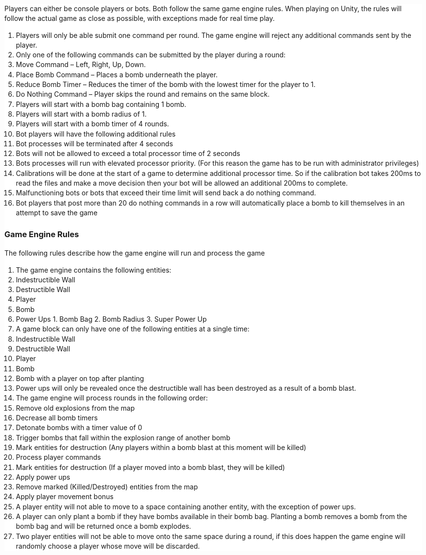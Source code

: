 Players can either be console players or bots.  Both follow the same game engine rules.  When playing on Unity, the rules will follow the actual game as close as possible, with exceptions made for real time play.

1. Players will only be able submit one command per round.  The game engine will reject any additional commands sent by the player.
2. Only one of the following commands can be submitted by the player during a round:
  1. Move Command – Left, Right, Up, Down.
  2. Place Bomb Command – Places a bomb underneath the player.
  3. Reduce Bomb Timer – Reduces the timer of the bomb with the lowest timer for the player to 1.
  4. Do Nothing Command – Player skips the round and remains on the same block.
3. Players will start with a bomb bag containing 1 bomb.
4. Players will start with a bomb radius of 1.
5. Players will start with a bomb timer of 4 rounds.
6. Bot players will have the following additional rules
  1. Bot processes will be terminated after 4 seconds
  2. Bots will not be allowed to exceed a total processor time of 2 seconds
  3. Bots processes will run with elevated processor priority. (For this reason the game has to be run with administrator privileges)
  4. Calibrations will be done at the start of a game to determine additional processor time.  So if the calibration bot takes 200ms to read the files and make a move decision then your bot will be allowed an additional 200ms to complete.
  5. Malfunctioning bots or bots that exceed their time limit will send back a do nothing command.
  6. Bot players that post more than 20 do nothing commands in a row will automatically place a bomb to kill themselves in an attempt to save the game

### Game Engine Rules

The following rules describe how the game engine will run and process the game

1. The game engine contains the following entities:
  1. Indestructible Wall
  2. Destructible Wall
  3. Player
  4. Bomb
  5. Power Ups
    1. Bomb Bag
    2. Bomb Radius
    3. Super Power Up
2. A game block can only have one of the following entities at a single time:
  1. Indestructible Wall
  2. Destructible Wall
  3. Player
  4. Bomb
  5. Bomb with a player on top after planting
3. Power ups will only be revealed once the destructible wall has been destroyed as a result of a bomb blast.
4. The game engine will process rounds in the following order:
  1. Remove old explosions from the map
  2. Decrease all bomb timers
  3. Detonate bombs with a timer value of 0
  4. Trigger bombs that fall within the explosion range of another bomb
  5. Mark entities for destruction (Any players within a bomb blast at this moment will be killed)
  6. Process player commands
  7. Mark entities for destruction (If a player moved into a bomb blast, they will be killed)
  8. Apply power ups
  9. Remove marked (Killed/Destroyed) entities from the map
  10. Apply player movement bonus
5. A player entity will not able to move to a space containing another entity, with the exception of power ups.
6. A player can only plant a bomb if they have bombs available in their bomb bag.  Planting a bomb removes a bomb from the bomb bag and will be returned once a bomb explodes.
7. Two player entities will not be able to move onto the same space during a round, if this does happen the game engine will randomly choose a player whose move will be discarded.